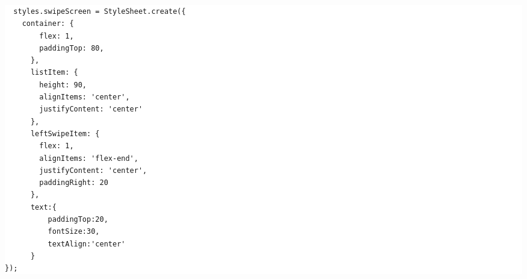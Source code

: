 ```JS
  styles.swipeScreen = StyleSheet.create({
    container: {
        flex: 1,
        paddingTop: 80,
      },
      listItem: {
        height: 90,
        alignItems: 'center',
        justifyContent: 'center'
      },
      leftSwipeItem: {
        flex: 1,
        alignItems: 'flex-end',
        justifyContent: 'center',
        paddingRight: 20
      },
      text:{
          paddingTop:20,
          fontSize:30,
          textAlign:'center'
      }
});

```

